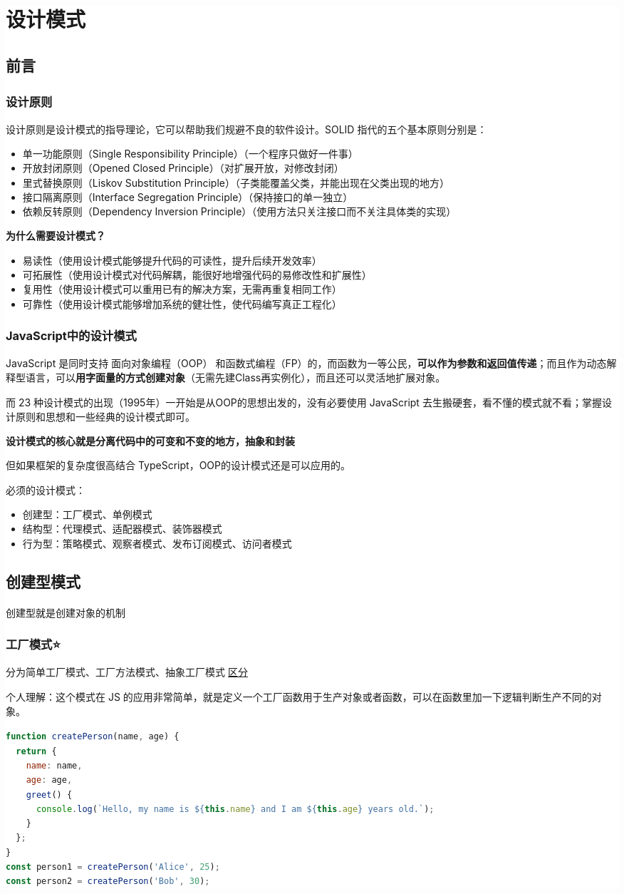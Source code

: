 # 设计模式

## 前言

### 设计原则

设计原则是设计模式的指导理论，它可以帮助我们规避不良的软件设计。SOLID 指代的五个基本原则分别是：

- 单一功能原则（Single Responsibility Principle）（一个程序只做好一件事）
- 开放封闭原则（Opened Closed Principle）（对扩展开放，对修改封闭）
- 里式替换原则（Liskov Substitution Principle）（子类能覆盖父类，并能出现在父类出现的地方）
- 接口隔离原则（Interface Segregation Principle）（保持接口的单一独立）
- 依赖反转原则（Dependency Inversion Principle）（使用方法只关注接口而不关注具体类的实现）

**为什么需要设计模式？**

- 易读性（使用设计模式能够提升代码的可读性，提升后续开发效率）
- 可拓展性（使用设计模式对代码解耦，能很好地增强代码的易修改性和扩展性）
- 复用性（使用设计模式可以重用已有的解决方案，无需再重复相同工作）
- 可靠性（使用设计模式能够增加系统的健壮性，使代码编写真正工程化）

 

### JavaScript中的设计模式

 JavaScript 是同时支持 面向对象编程（OOP） 和函数式编程（FP）的，而函数为一等公民，**可以作为参数和返回值传递**；而且作为动态解释型语言，可以**用字面量的方式创建对象**（无需先建Class再实例化），而且还可以灵活地扩展对象。

而 23 种设计模式的出现（1995年）一开始是从OOP的思想出发的，没有必要使用 JavaScript 去生搬硬套，看不懂的模式就不看；掌握设计原则和思想和一些经典的设计模式即可。

**设计模式的核心就是分离代码中的可变和不变的地方，抽象和封装**

但如果框架的复杂度很高结合 TypeScript，OOP的设计模式还是可以应用的。

必须的设计模式：

- 创建型：工厂模式、单例模式
- 结构型：代理模式、适配器模式、装饰器模式
- 行为型：策略模式、观察者模式、发布订阅模式、访问者模式



## 创建型模式

创建型就是创建对象的机制

### 工厂模式⭐

分为简单工厂模式、工厂方法模式、抽象工厂模式  [区分](https://www.zhihu.com/question/27125796/answer/1615074467)

个人理解：这个模式在 JS 的应用非常简单，就是定义一个工厂函数用于生产对象或者函数，可以在函数里加一下逻辑判断生产不同的对象。

```js
function createPerson(name, age) {
  return {
    name: name,
    age: age,
    greet() {
      console.log(`Hello, my name is ${this.name} and I am ${this.age} years old.`);
    }
  };
}
const person1 = createPerson('Alice', 25);
const person2 = createPerson('Bob', 30);
```
